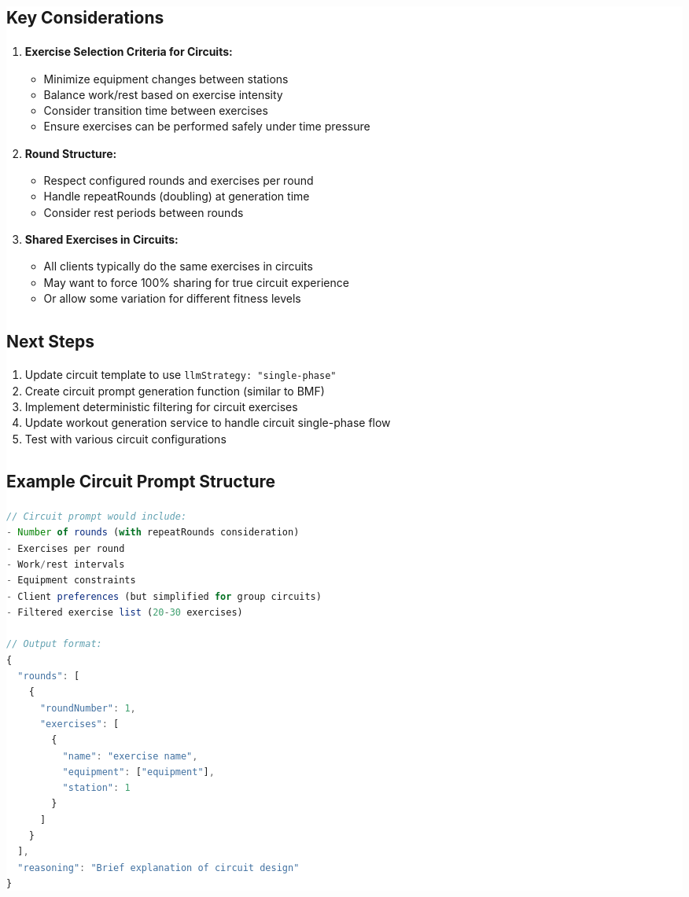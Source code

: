 ## Key Considerations

1. **Exercise Selection Criteria for Circuits:**
   - Minimize equipment changes between stations
   - Balance work/rest based on exercise intensity
   - Consider transition time between exercises
   - Ensure exercises can be performed safely under time pressure

2. **Round Structure:**
   - Respect configured rounds and exercises per round
   - Handle repeatRounds (doubling) at generation time
   - Consider rest periods between rounds

3. **Shared Exercises in Circuits:**
   - All clients typically do the same exercises in circuits
   - May want to force 100% sharing for true circuit experience
   - Or allow some variation for different fitness levels

## Next Steps

1. Update circuit template to use `llmStrategy: "single-phase"`
2. Create circuit prompt generation function (similar to BMF)
3. Implement deterministic filtering for circuit exercises
4. Update workout generation service to handle circuit single-phase flow
5. Test with various circuit configurations

## Example Circuit Prompt Structure

```typescript
// Circuit prompt would include:
- Number of rounds (with repeatRounds consideration)
- Exercises per round
- Work/rest intervals
- Equipment constraints
- Client preferences (but simplified for group circuits)
- Filtered exercise list (20-30 exercises)

// Output format:
{
  "rounds": [
    {
      "roundNumber": 1,
      "exercises": [
        {
          "name": "exercise name",
          "equipment": ["equipment"],
          "station": 1
        }
      ]
    }
  ],
  "reasoning": "Brief explanation of circuit design"
}
```
